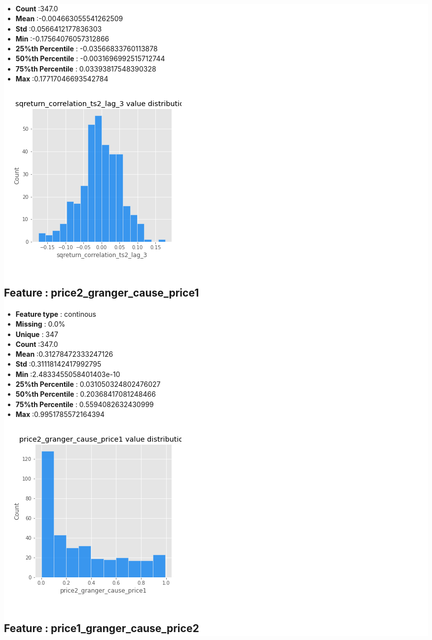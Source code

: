- **Count** :347.0
- **Mean** :-0.004663055541262509
- **Std** :0.0566412177836303
- **Min** :-0.17564076057312866
- **25%th Percentile** : -0.03566833760113878
- **50%th Percentile** : -0.0031696992515712744
- **75%th Percentile** : 0.03393817548390328
- **Max** :0.17717046693542784

![](sqreturn_correlation_ts2_lag_3.png)
## Feature : price2_granger_cause_price1
- **Feature type** : continous
- **Missing** : 0.0%
- **Unique** : 347
- **Count** :347.0
- **Mean** :0.31278472333247126
- **Std** :0.31118142417992795
- **Min** :2.4833455058401403e-10
- **25%th Percentile** : 0.031050324802476027
- **50%th Percentile** : 0.20368417081248466
- **75%th Percentile** : 0.5594082632430999
- **Max** :0.9951785572164394

![](price2_granger_cause_price1.png)
## Feature : price1_granger_cause_price2